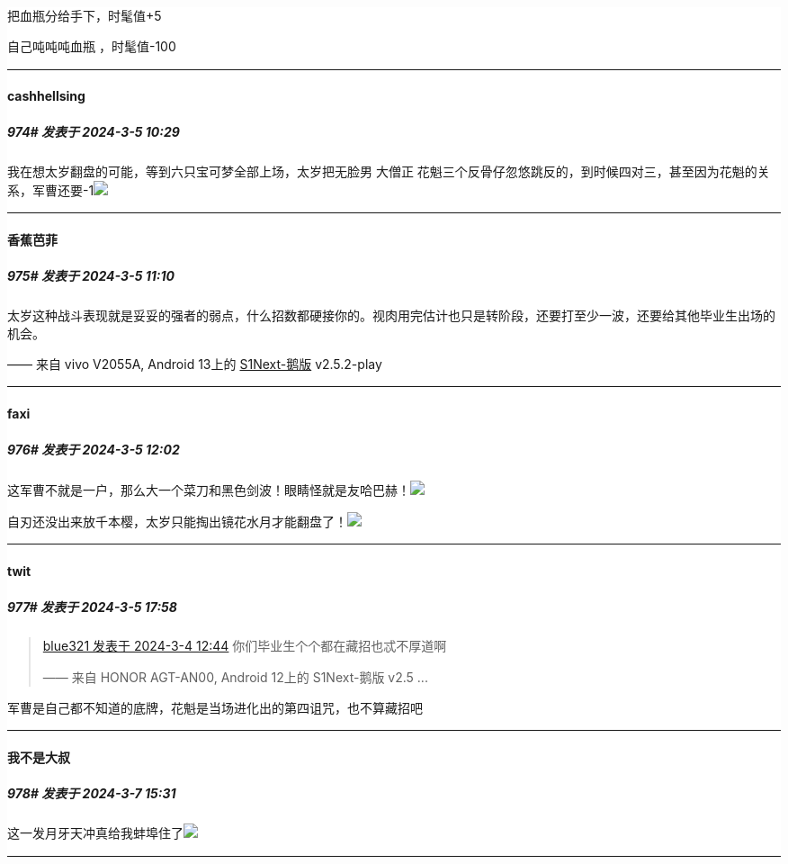 把血瓶分给手下，时髦值+5

自己吨吨吨血瓶 ，时髦值-100


*****

####  cashhellsing  
##### 974#       发表于 2024-3-5 10:29

我在想太岁翻盘的可能，等到六只宝可梦全部上场，太岁把无脸男 大僧正 花魁三个反骨仔忽悠跳反的，到时候四对三，甚至因为花魁的关系，军曹还要-1<img src="https://static.saraba1st.com/image/smiley/face2017/067.png" referrerpolicy="no-referrer">


*****

####  香蕉芭菲  
##### 975#       发表于 2024-3-5 11:10

太岁这种战斗表现就是妥妥的强者的弱点，什么招数都硬接你的。视肉用完估计也只是转阶段，还要打至少一波，还要给其他毕业生出场的机会。

—— 来自 vivo V2055A, Android 13上的 [S1Next-鹅版](https://github.com/ykrank/S1-Next/releases) v2.5.2-play


*****

####  faxi  
##### 976#       发表于 2024-3-5 12:02

这军曹不就是一户，那么大一个菜刀和黑色剑波！眼睛怪就是友哈巴赫！<img src="https://static.saraba1st.com/image/smiley/face2017/067.png" referrerpolicy="no-referrer">

自刃还没出来放千本樱，太岁只能掏出镜花水月才能翻盘了！<img src="https://static.saraba1st.com/image/smiley/face2017/068.png" referrerpolicy="no-referrer">


*****

####  twit  
##### 977#       发表于 2024-3-5 17:58

<blockquote><a href="httphttps://bbs.saraba1st.com/2b/forum.php?mod=redirect&amp;goto=findpost&amp;pid=64140912&amp;ptid=1854116" target="_blank">blue321 发表于 2024-3-4 12:44</a>
你们毕业生个个都在藏招也忒不厚道啊

—— 来自 HONOR AGT-AN00, Android 12上的 S1Next-鹅版 v2.5 ...</blockquote>
军曹是自己都不知道的底牌，花魁是当场进化出的第四诅咒，也不算藏招吧


*****

####  我不是大叔  
##### 978#       发表于 2024-3-7 15:31

这一发月牙天冲真给我蚌埠住了<img src="https://static.saraba1st.com/image/smiley/face2017/009.gif" referrerpolicy="no-referrer">


*****
